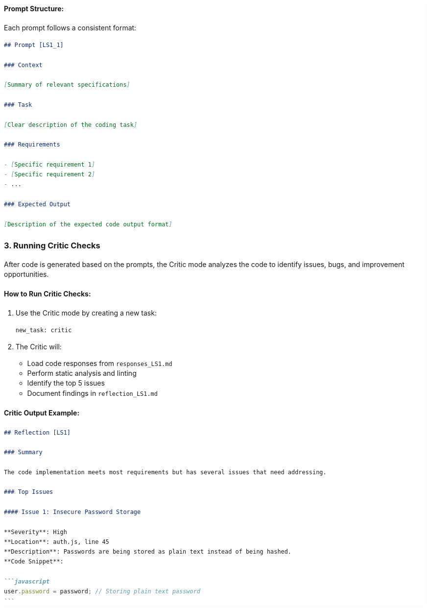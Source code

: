 #### Prompt Structure:

Each prompt follows a consistent format:

```markdown
## Prompt [LS1_1]

### Context

[Summary of relevant specifications]

### Task

[Clear description of the coding task]

### Requirements

- [Specific requirement 1]
- [Specific requirement 2]
- ...

### Expected Output

[Description of the expected code output format]
```

### 3. Running Critic Checks

After code is generated based on the prompts, the Critic mode analyzes the code to identify issues, bugs, and improvement opportunities.

#### How to Run Critic Checks:

1. Use the Critic mode by creating a new task:

   ```
   new_task: critic
   ```

2. The Critic will:
   - Load code responses from `responses_LS1.md`
   - Perform static analysis and linting
   - Identify the top 5 issues
   - Document findings in `reflection_LS1.md`

#### Critic Output Example:

````markdown
## Reflection [LS1]

### Summary

The code implementation meets most requirements but has several issues that need addressing.

### Top Issues

#### Issue 1: Insecure Password Storage

**Severity**: High
**Location**: auth.js, line 45
**Description**: Passwords are being stored as plain text instead of being hashed.
**Code Snippet**:

```javascript
user.password = password; // Storing plain text password
```
````
